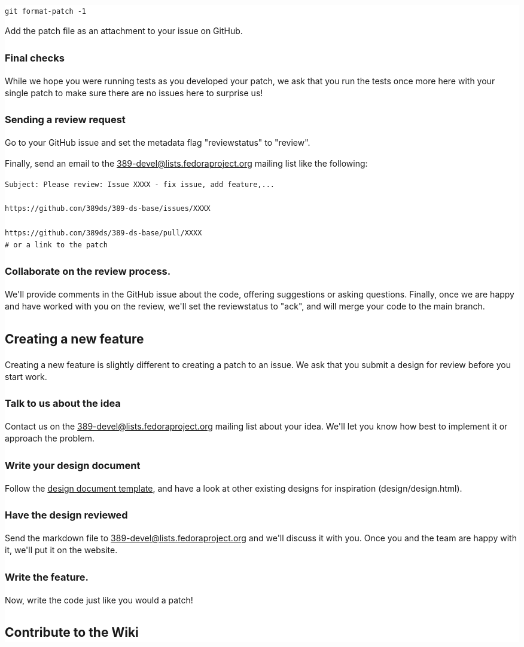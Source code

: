     git format-patch -1

Add the patch file as an attachment to your issue on GitHub.

### Final checks

While we hope you were running tests as you developed your patch, we ask that you run the tests once more here with your single patch to make sure there are no issues here to surprise us!

### Sending a review request

Go to your GitHub issue and set the metadata flag "reviewstatus" to "review".

Finally, send an email to the 389-devel@lists.fedoraproject.org mailing list like the following:

    Subject: Please review: Issue XXXX - fix issue, add feature,...

    https://github.com/389ds/389-ds-base/issues/XXXX

    https://github.com/389ds/389-ds-base/pull/XXXX
    # or a link to the patch

### Collaborate on the review process.

We'll provide comments in the GitHub issue about the code, offering suggestions or asking questions. Finally, once we are happy and have worked with you on the review, we'll set the reviewstatus to "ack", and will merge your code to the main branch.


Creating a new feature
----------------------

Creating a new feature is slightly different to creating a patch to an issue. We ask that you submit a design for review before you start work.

### Talk to us about the idea

Contact us on the 389-devel@lists.fedoraproject.org mailing list about your idea. We'll let you know how best to implement it or approach the problem.

### Write your design document

Follow the [design document template](design/design-template.html), and have a look at other existing designs for inspiration (design/design.html).

### Have the design reviewed

Send the markdown file to 389-devel@lists.fedoraproject.org and we'll discuss it with you. Once you and the team are happy with it, we'll put it on the website.

### Write the feature.

Now, write the code just like you would a patch!

Contribute to the Wiki
----------------------
